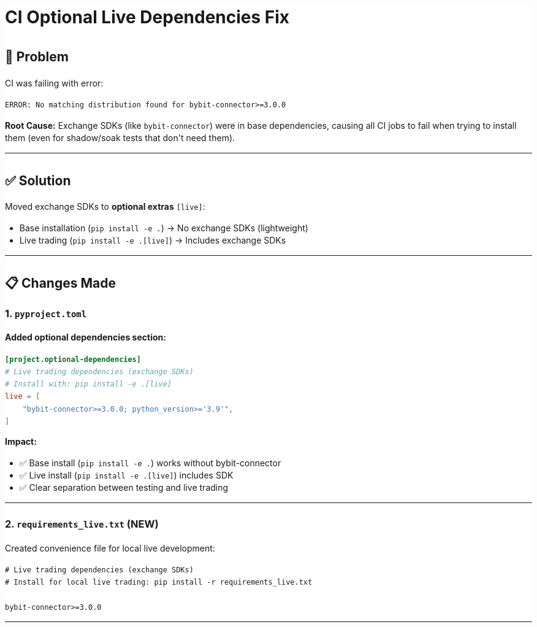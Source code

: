 # CI Optional Live Dependencies Fix

## 🎯 Problem

CI was failing with error:
```
ERROR: No matching distribution found for bybit-connector>=3.0.0
```

**Root Cause:** Exchange SDKs (like `bybit-connector`) were in base dependencies, causing all CI jobs to fail when trying to install them (even for shadow/soak tests that don't need them).

---

## ✅ Solution

Moved exchange SDKs to **optional extras** `[live]`:
- Base installation (`pip install -e .`) → No exchange SDKs (lightweight)
- Live trading (`pip install -e .[live]`) → Includes exchange SDKs

---

## 📋 Changes Made

### 1. `pyproject.toml`

**Added optional dependencies section:**
```toml
[project.optional-dependencies]
# Live trading dependencies (exchange SDKs)
# Install with: pip install -e .[live]
live = [
    "bybit-connector>=3.0.0; python_version>='3.9'",
]
```

**Impact:**
- ✅ Base install (`pip install -e .`) works without bybit-connector
- ✅ Live install (`pip install -e .[live]`) includes SDK
- ✅ Clear separation between testing and live trading

---

### 2. `requirements_live.txt` (NEW)

Created convenience file for local live development:
```text
# Live trading dependencies (exchange SDKs)
# Install for local live trading: pip install -r requirements_live.txt

bybit-connector>=3.0.0
```

---
